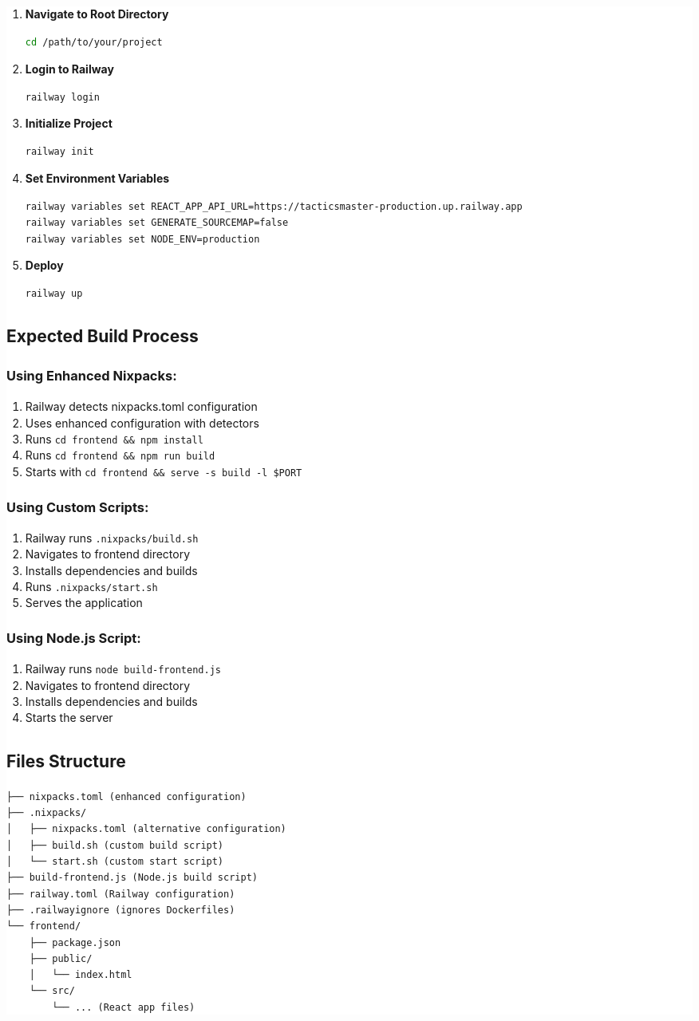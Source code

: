 1. **Navigate to Root Directory**
   ```bash
   cd /path/to/your/project
   ```

2. **Login to Railway**
   ```bash
   railway login
   ```

3. **Initialize Project**
   ```bash
   railway init
   ```

4. **Set Environment Variables**
   ```bash
   railway variables set REACT_APP_API_URL=https://tacticsmaster-production.up.railway.app
   railway variables set GENERATE_SOURCEMAP=false
   railway variables set NODE_ENV=production
   ```

5. **Deploy**
   ```bash
   railway up
   ```

## Expected Build Process

### Using Enhanced Nixpacks:
1. Railway detects nixpacks.toml configuration
2. Uses enhanced configuration with detectors
3. Runs `cd frontend && npm install`
4. Runs `cd frontend && npm run build`
5. Starts with `cd frontend && serve -s build -l $PORT`

### Using Custom Scripts:
1. Railway runs `.nixpacks/build.sh`
2. Navigates to frontend directory
3. Installs dependencies and builds
4. Runs `.nixpacks/start.sh`
5. Serves the application

### Using Node.js Script:
1. Railway runs `node build-frontend.js`
2. Navigates to frontend directory
3. Installs dependencies and builds
4. Starts the server

## Files Structure

```
├── nixpacks.toml (enhanced configuration)
├── .nixpacks/
│   ├── nixpacks.toml (alternative configuration)
│   ├── build.sh (custom build script)
│   └── start.sh (custom start script)
├── build-frontend.js (Node.js build script)
├── railway.toml (Railway configuration)
├── .railwayignore (ignores Dockerfiles)
└── frontend/
    ├── package.json
    ├── public/
    │   └── index.html
    └── src/
        └── ... (React app files)
```